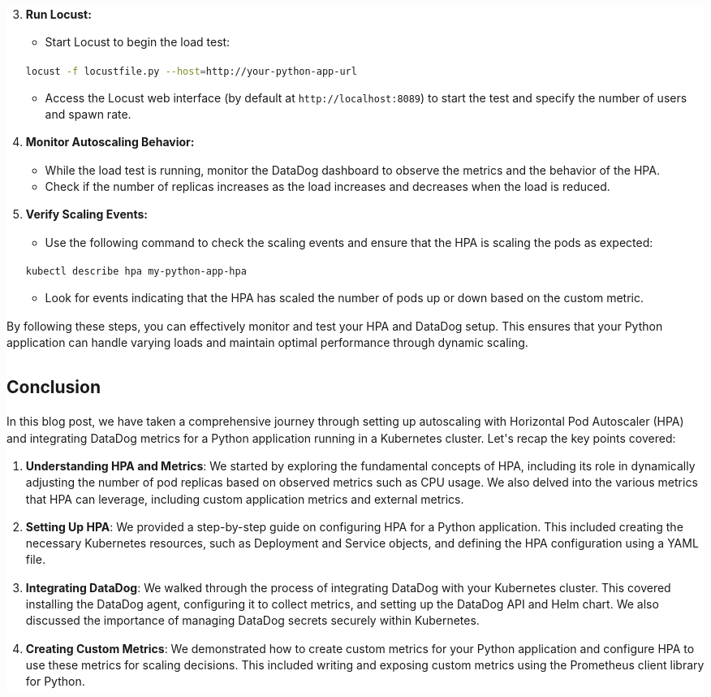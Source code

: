 3. **Run Locust:**

    - Start Locust to begin the load test:

    ```sh
    locust -f locustfile.py --host=http://your-python-app-url
    ```

    - Access the Locust web interface (by default at `http://localhost:8089`) to start the test and specify the number of users and spawn rate.

4. **Monitor Autoscaling Behavior:**

    - While the load test is running, monitor the DataDog dashboard to observe the metrics and the behavior of the HPA.
    - Check if the number of replicas increases as the load increases and decreases when the load is reduced.

5. **Verify Scaling Events:**

    - Use the following command to check the scaling events and ensure that the HPA is scaling the pods as expected:

    ```sh
    kubectl describe hpa my-python-app-hpa
    ```

    - Look for events indicating that the HPA has scaled the number of pods up or down based on the custom metric.

By following these steps, you can effectively monitor and test your HPA and DataDog setup. This ensures that your Python application can handle varying loads and maintain optimal performance through dynamic scaling.


## Conclusion

In this blog post, we have taken a comprehensive journey through setting up autoscaling with Horizontal Pod Autoscaler (HPA) and integrating DataDog metrics for a Python application running in a Kubernetes cluster. Let's recap the key points covered:

1. **Understanding HPA and Metrics**: We started by exploring the fundamental concepts of HPA, including its role in dynamically adjusting the number of pod replicas based on observed metrics such as CPU usage. We also delved into the various metrics that HPA can leverage, including custom application metrics and external metrics.

2. **Setting Up HPA**: We provided a step-by-step guide on configuring HPA for a Python application. This included creating the necessary Kubernetes resources, such as Deployment and Service objects, and defining the HPA configuration using a YAML file.

3. **Integrating DataDog**: We walked through the process of integrating DataDog with your Kubernetes cluster. This covered installing the DataDog agent, configuring it to collect metrics, and setting up the DataDog API and Helm chart. We also discussed the importance of managing DataDog secrets securely within Kubernetes.

4. **Creating Custom Metrics**: We demonstrated how to create custom metrics for your Python application and configure HPA to use these metrics for scaling decisions. This included writing and exposing custom metrics using the Prometheus client library for Python.
